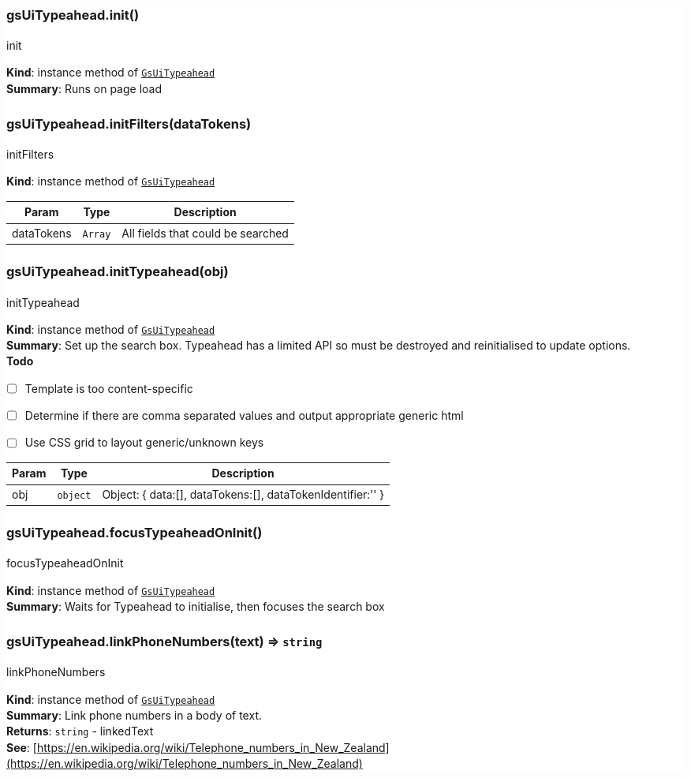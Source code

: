 ### gsUiTypeahead.init()
init

**Kind**: instance method of [<code>GsUiTypeahead</code>](#GsUiTypeahead)  
**Summary**: Runs on page load  
<a name="GsUiTypeahead+initFilters"></a>

### gsUiTypeahead.initFilters(dataTokens)
initFilters

**Kind**: instance method of [<code>GsUiTypeahead</code>](#GsUiTypeahead)  

| Param | Type | Description |
| --- | --- | --- |
| dataTokens | <code>Array</code> | All fields that could be searched |

<a name="GsUiTypeahead+initTypeahead"></a>

### gsUiTypeahead.initTypeahead(obj)
initTypeahead

**Kind**: instance method of [<code>GsUiTypeahead</code>](#GsUiTypeahead)  
**Summary**: Set up the search box. Typeahead has a limited API so must be destroyed and reinitialised to update options.  
**Todo**

- [ ] Template is too content-specific
- [ ] Determine if there are comma separated values and output appropriate generic html
- [ ] Use CSS grid to layout generic/unknown keys


| Param | Type | Description |
| --- | --- | --- |
| obj | <code>object</code> | Object: { data:[], dataTokens:[], dataTokenIdentifier:'' } |

<a name="GsUiTypeahead+focusTypeaheadOnInit"></a>

### gsUiTypeahead.focusTypeaheadOnInit()
focusTypeaheadOnInit

**Kind**: instance method of [<code>GsUiTypeahead</code>](#GsUiTypeahead)  
**Summary**: Waits for Typeahead to initialise, then focuses the search box  
<a name="GsUiTypeahead+linkPhoneNumbers"></a>

### gsUiTypeahead.linkPhoneNumbers(text) ⇒ <code>string</code>
linkPhoneNumbers

**Kind**: instance method of [<code>GsUiTypeahead</code>](#GsUiTypeahead)  
**Summary**: Link phone numbers in a body of text.  
**Returns**: <code>string</code> - linkedText  
**See**: [https://en.wikipedia.org/wiki/Telephone_numbers_in_New_Zealand](https://en.wikipedia.org/wiki/Telephone_numbers_in_New_Zealand)  
